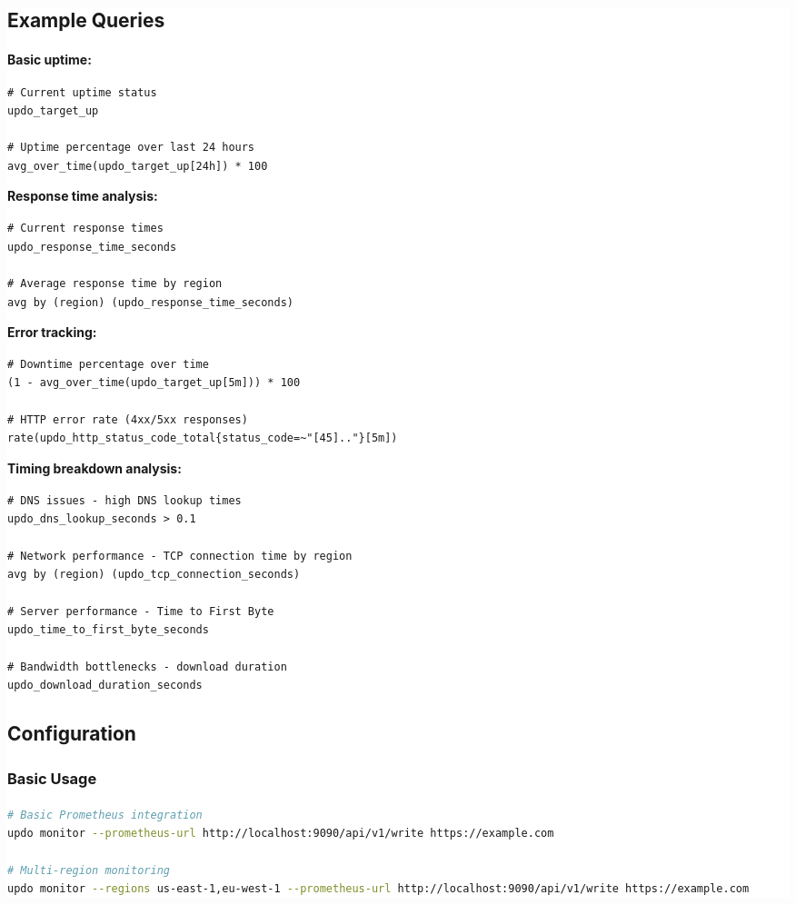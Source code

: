 ## Example Queries

**Basic uptime:**

```promql
# Current uptime status
updo_target_up

# Uptime percentage over last 24 hours
avg_over_time(updo_target_up[24h]) * 100
```

**Response time analysis:**

```promql
# Current response times
updo_response_time_seconds

# Average response time by region
avg by (region) (updo_response_time_seconds)
```

**Error tracking:**

```promql
# Downtime percentage over time
(1 - avg_over_time(updo_target_up[5m])) * 100

# HTTP error rate (4xx/5xx responses)
rate(updo_http_status_code_total{status_code=~"[45].."}[5m])
```

**Timing breakdown analysis:**

```promql
# DNS issues - high DNS lookup times
updo_dns_lookup_seconds > 0.1

# Network performance - TCP connection time by region
avg by (region) (updo_tcp_connection_seconds)

# Server performance - Time to First Byte
updo_time_to_first_byte_seconds

# Bandwidth bottlenecks - download duration
updo_download_duration_seconds
```

## Configuration

### Basic Usage

```bash
# Basic Prometheus integration
updo monitor --prometheus-url http://localhost:9090/api/v1/write https://example.com

# Multi-region monitoring
updo monitor --regions us-east-1,eu-west-1 --prometheus-url http://localhost:9090/api/v1/write https://example.com
```
